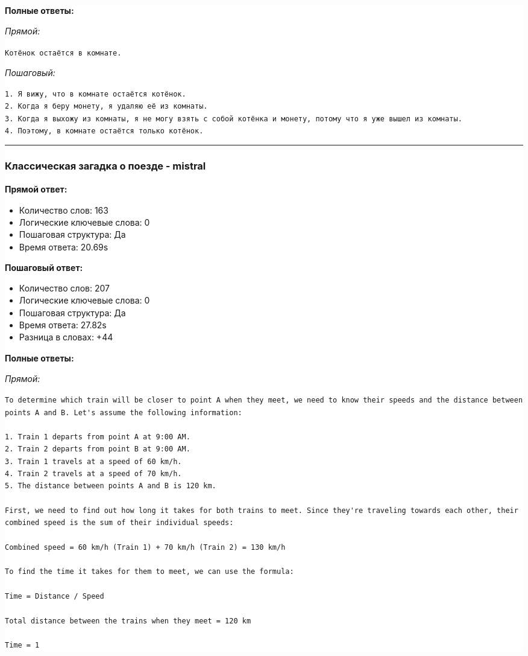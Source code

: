 **Полные ответы:**

*Прямой:*
```
Котёнок остаётся в комнате.
```

*Пошаговый:*
```
1. Я вижу, что в комнате остаётся котёнок.
2. Когда я беру монету, я удаляю её из комнаты.
3. Когда я выхожу из комнаты, я не могу взять с собой котёнка и монету, потому что я уже вышел из комнаты.
4. Поэтому, в комнате остаётся только котёнок.
```

---

### Классическая загадка о поезде - mistral

**Прямой ответ:**
- Количество слов: 163
- Логические ключевые слова: 0
- Пошаговая структура: Да
- Время ответа: 20.69s

**Пошаговый ответ:**
- Количество слов: 207
- Логические ключевые слова: 0
- Пошаговая структура: Да
- Время ответа: 27.82s
- Разница в словах: +44

**Полные ответы:**

*Прямой:*
```
To determine which train will be closer to point A when they meet, we need to know their speeds and the distance between points A and B. Let's assume the following information:

1. Train 1 departs from point A at 9:00 AM.
2. Train 2 departs from point B at 9:00 AM.
3. Train 1 travels at a speed of 60 km/h.
4. Train 2 travels at a speed of 70 km/h.
5. The distance between points A and B is 120 km.

First, we need to find out how long it takes for both trains to meet. Since they're traveling towards each other, their combined speed is the sum of their individual speeds:

Combined speed = 60 km/h (Train 1) + 70 km/h (Train 2) = 130 km/h

To find the time it takes for them to meet, we can use the formula:

Time = Distance / Speed

Total distance between the trains when they meet = 120 km

Time = 1
```
